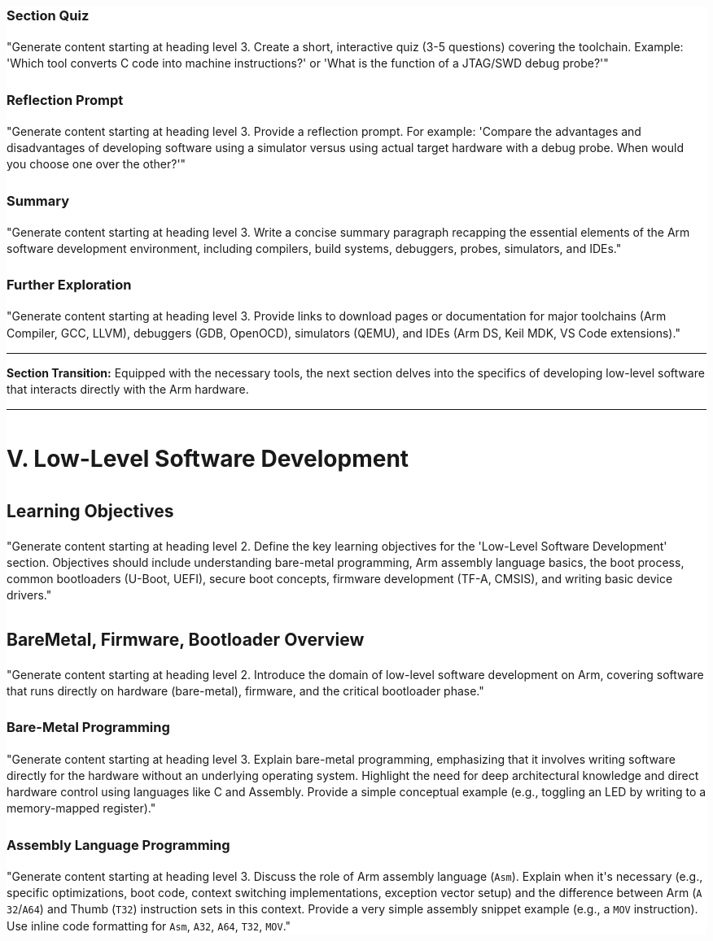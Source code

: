 ### Section Quiz
"<prompt>Generate content starting at heading level 3. Create a short, interactive quiz (3-5 questions) covering the toolchain. Example: 'Which tool converts C code into machine instructions?' or 'What is the function of a JTAG/SWD debug probe?'</prompt>"

### Reflection Prompt
"<prompt>Generate content starting at heading level 3. Provide a reflection prompt. For example: 'Compare the advantages and disadvantages of developing software using a simulator versus using actual target hardware with a debug probe. When would you choose one over the other?'</prompt>"

### Summary
"<prompt>Generate content starting at heading level 3. Write a concise summary paragraph recapping the essential elements of the Arm software development environment, including compilers, build systems, debuggers, probes, simulators, and IDEs.</prompt>"

### Further Exploration
"<prompt>Generate content starting at heading level 3. Provide links to download pages or documentation for major toolchains (Arm Compiler, GCC, LLVM), debuggers (GDB, OpenOCD), simulators (QEMU), and IDEs (Arm DS, Keil MDK, VS Code extensions).</prompt>"

***
**Section Transition:** Equipped with the necessary tools, the next section delves into the specifics of developing low-level software that interacts directly with the Arm hardware.
***

# V. Low-Level Software Development

## Learning Objectives
"<prompt>Generate content starting at heading level 2. Define the key learning objectives for the 'Low-Level Software Development' section. Objectives should include understanding bare-metal programming, Arm assembly language basics, the boot process, common bootloaders (U-Boot, UEFI), secure boot concepts, firmware development (TF-A, CMSIS), and writing basic device drivers.</prompt>"

## BareMetal, Firmware, Bootloader Overview
"<prompt>Generate content starting at heading level 2. Introduce the domain of low-level software development on Arm, covering software that runs directly on hardware (bare-metal), firmware, and the critical bootloader phase.</prompt>"

### Bare-Metal Programming
"<prompt>Generate content starting at heading level 3. Explain bare-metal programming, emphasizing that it involves writing software directly for the hardware without an underlying operating system. Highlight the need for deep architectural knowledge and direct hardware control using languages like C and Assembly. Provide a simple conceptual example (e.g., toggling an LED by writing to a memory-mapped register).</prompt>"

### Assembly Language Programming
"<prompt>Generate content starting at heading level 3. Discuss the role of Arm assembly language (`Asm`). Explain when it's necessary (e.g., specific optimizations, boot code, context switching implementations, exception vector setup) and the difference between Arm (`A32`/`A64`) and Thumb (`T32`) instruction sets in this context. Provide a very simple assembly snippet example (e.g., a `MOV` instruction). Use inline code formatting for `Asm`, `A32`, `A64`, `T32`, `MOV`.</prompt>"
